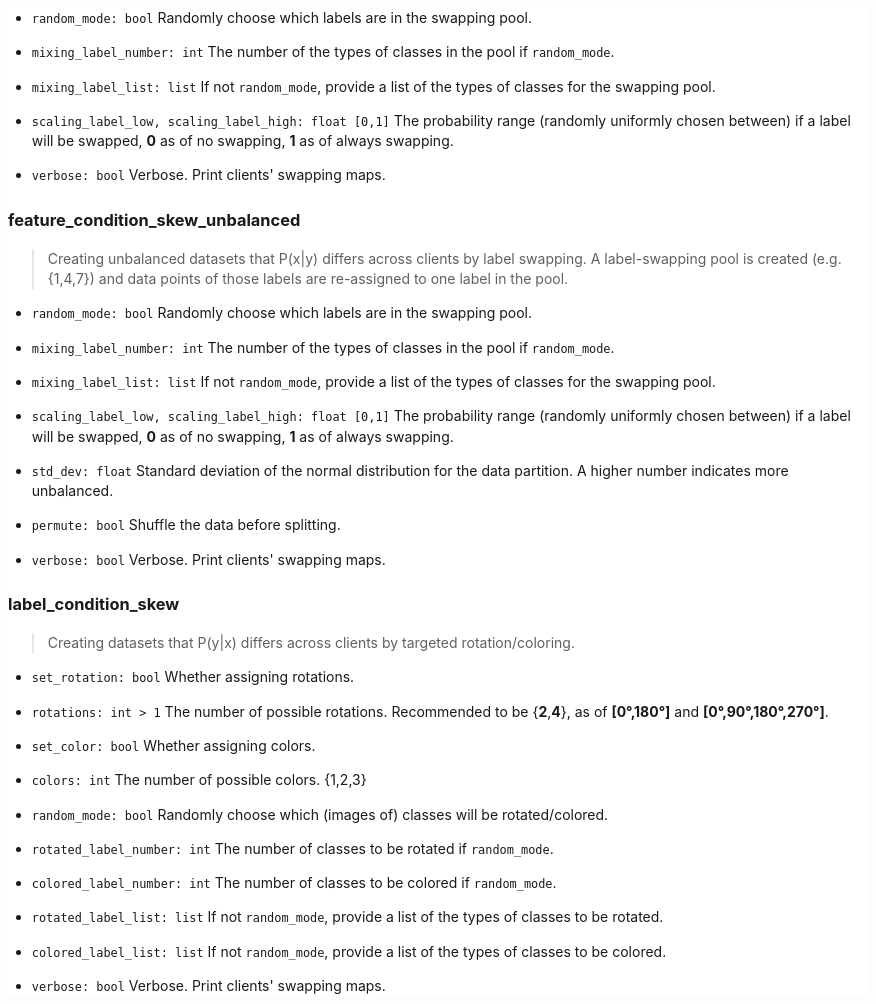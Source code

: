 - `random_mode: bool` Randomly choose which labels are in the swapping pool.

- `mixing_label_number: int` The number of the types of classes in the pool if `random_mode`.

- `mixing_label_list: list` If not `random_mode`, provide a list of the types of classes for the swapping pool.

- `scaling_label_low, scaling_label_high: float [0,1]` The probability range (randomly uniformly chosen between) if a label will be swapped, **0** as of no swapping, **1** as of always swapping.

- `verbose: bool` Verbose. Print clients' swapping maps.

### feature_condition_skew_unbalanced
> Creating unbalanced datasets that P(x|y) differs across clients by label swapping. A label-swapping pool is created (e.g. {1,4,7}) and data points of those labels are re-assigned to one label in the pool.

- `random_mode: bool` Randomly choose which labels are in the swapping pool.

- `mixing_label_number: int` The number of the types of classes in the pool if `random_mode`.

- `mixing_label_list: list` If not `random_mode`, provide a list of the types of classes for the swapping pool.

- `scaling_label_low, scaling_label_high: float [0,1]` The probability range (randomly uniformly chosen between) if a label will be swapped, **0** as of no swapping, **1** as of always swapping.

- `std_dev: float` Standard deviation of the normal distribution for the data partition. A higher number indicates more unbalanced.

- `permute: bool` Shuffle the data before splitting.

- `verbose: bool` Verbose. Print clients' swapping maps.

### label_condition_skew
> Creating datasets that P(y|x) differs across clients by targeted rotation/coloring.

- `set_rotation: bool` Whether assigning rotations.

- `rotations: int > 1` The number of possible rotations. Recommended to be {**2**,**4**}, as of **[0°,180°]** and **[0°,90°,180°,270°]**.

- `set_color: bool` Whether assigning colors.

- `colors: int` The number of possible colors. {1,2,3}

- `random_mode: bool` Randomly choose which (images of) classes will be rotated/colored.

- `rotated_label_number: int` The number of classes to be rotated if `random_mode`.

- `colored_label_number: int` The number of classes to be colored if `random_mode`.

- `rotated_label_list: list` If not `random_mode`, provide a list of the types of classes to be rotated.

- `colored_label_list: list` If not `random_mode`, provide a list of the types of classes to be colored.

- `verbose: bool` Verbose. Print clients' swapping maps.
